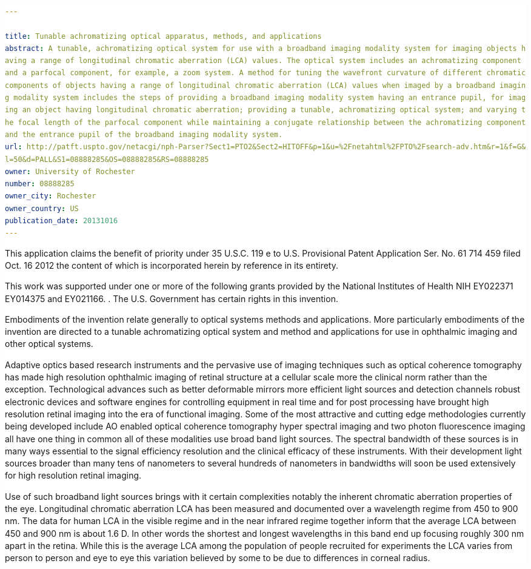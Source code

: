 ```yaml
---

title: Tunable achromatizing optical apparatus, methods, and applications
abstract: A tunable, achromatizing optical system for use with a broadband imaging modality system for imaging objects having a range of longitudinal chromatic aberration (LCA) values. The optical system includes an achromatizing component and a parfocal component, for example, a zoom system. A method for tuning the wavefront curvature of different chromatic components of objects having a range of longitudinal chromatic aberration (LCA) values when imaged by a broadband imaging modality system includes the steps of providing a broadband imaging modality system having an entrance pupil, for imaging an object having longitudinal chromatic aberration; providing a tunable, achromatizing optical system; and varying the focal length of the parfocal component while maintaining a conjugate relationship between the achromatizing component and the entrance pupil of the broadband imaging modality system.
url: http://patft.uspto.gov/netacgi/nph-Parser?Sect1=PTO2&Sect2=HITOFF&p=1&u=%2Fnetahtml%2FPTO%2Fsearch-adv.htm&r=1&f=G&l=50&d=PALL&S1=08888285&OS=08888285&RS=08888285
owner: University of Rochester
number: 08888285
owner_city: Rochester
owner_country: US
publication_date: 20131016
---
```

This application claims the benefit of priority under 35 U.S.C. 119 e to U.S. Provisional Patent Application Ser. No. 61 714 459 filed Oct. 16 2012 the content of which is incorporated herein by reference in its entirety.

This work was supported under one or more of the following grants provided by the National Institutes of Health NIH EY022371 EY014375 and EY021166. . The U.S. Government has certain rights in this invention.

Embodiments of the invention relate generally to optical systems methods and applications. More particularly embodiments of the invention are directed to a tunable achromatizing optical system and method and applications for use in ophthalmic imaging and other optical systems.

Adaptive optics based research instruments and the pervasive use of imaging techniques such as optical coherence tomography has made high resolution ophthalmic imaging of retinal structure at a cellular scale more the clinical norm rather than the exception. Technological advances such as better deformable mirrors more efficient light sources and detection channels robust electronic devices and software engines for controlling equipment in real time and for post processing have brought high resolution retinal imaging into the era of functional imaging. Some of the most attractive and cutting edge methodologies currently being developed include AO enabled optical coherence tomography hyper spectral imaging and two photon fluorescence imaging all have one thing in common all of these modalities use broad band light sources. The spectral bandwidth of these sources is in many ways essential to the signal efficiency resolution and the clinical efficacy of these instruments. With their development light sources broader than many tens of nanometers to several hundreds of nanometers in bandwidths will soon be used extensively for high resolution retinal imaging.

Use of such broadband light sources brings with it certain complexities notably the inherent chromatic aberration properties of the eye. Longitudinal chromatic aberration LCA has been measured and documented over a wavelength regime from 450 to 900 nm. The data for human LCA in the visible regime and in the near infrared regime together inform that the average LCA between 450 and 900 nm is about 1.6 D. In other words the shortest and longest wavelengths in this band end up focusing roughly 300 nm apart in the retina. While this is the average LCA among the population of people recruited for experiments the LCA varies from person to person and eye to eye this variation believed by some to be due to differences in corneal radius.
